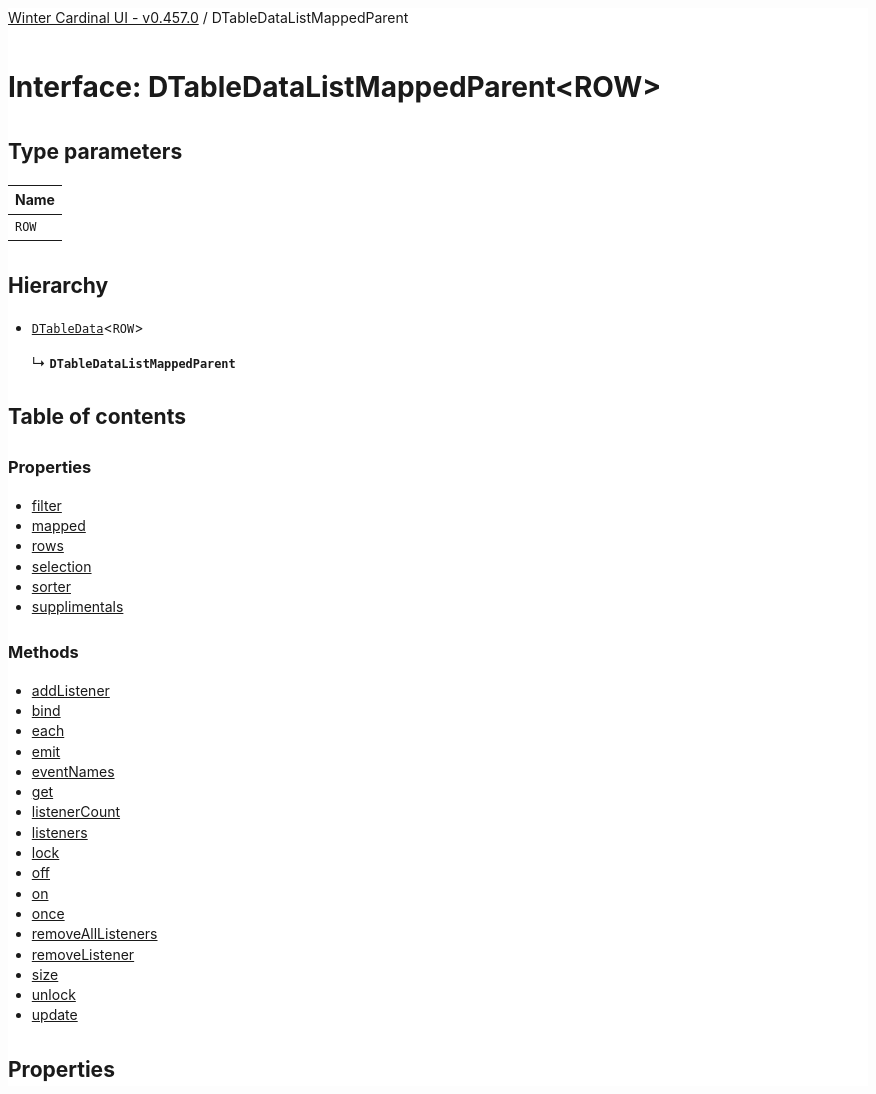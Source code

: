 [Winter Cardinal UI - v0.457.0](../index.md) / DTableDataListMappedParent

# Interface: DTableDataListMappedParent\<ROW\>

## Type parameters

| Name |
| :------ |
| `ROW` |

## Hierarchy

- [`DTableData`](DTableData.md)\<`ROW`\>

  ↳ **`DTableDataListMappedParent`**

## Table of contents

### Properties

- [filter](DTableDataListMappedParent.md#filter)
- [mapped](DTableDataListMappedParent.md#mapped)
- [rows](DTableDataListMappedParent.md#rows)
- [selection](DTableDataListMappedParent.md#selection)
- [sorter](DTableDataListMappedParent.md#sorter)
- [supplimentals](DTableDataListMappedParent.md#supplimentals)

### Methods

- [addListener](DTableDataListMappedParent.md#addlistener)
- [bind](DTableDataListMappedParent.md#bind)
- [each](DTableDataListMappedParent.md#each)
- [emit](DTableDataListMappedParent.md#emit)
- [eventNames](DTableDataListMappedParent.md#eventnames)
- [get](DTableDataListMappedParent.md#get)
- [listenerCount](DTableDataListMappedParent.md#listenercount)
- [listeners](DTableDataListMappedParent.md#listeners)
- [lock](DTableDataListMappedParent.md#lock)
- [off](DTableDataListMappedParent.md#off)
- [on](DTableDataListMappedParent.md#on)
- [once](DTableDataListMappedParent.md#once)
- [removeAllListeners](DTableDataListMappedParent.md#removealllisteners)
- [removeListener](DTableDataListMappedParent.md#removelistener)
- [size](DTableDataListMappedParent.md#size)
- [unlock](DTableDataListMappedParent.md#unlock)
- [update](DTableDataListMappedParent.md#update)

## Properties
